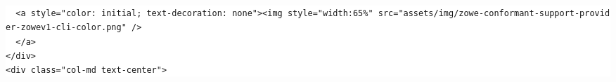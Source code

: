       <a style="color: initial; text-decoration: none"><img style="width:65%" src="assets/img/zowe-conformant-support-provider-zowev1-cli-color.png" />
      </a>
    </div>
    <div class="col-md text-center">